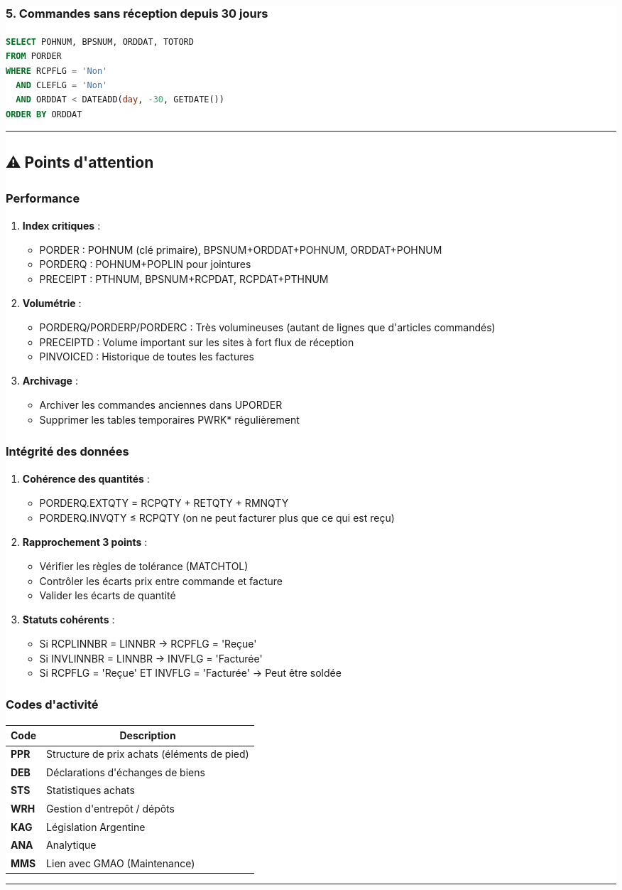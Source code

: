 ### 5. Commandes sans réception depuis 30 jours
```sql
SELECT POHNUM, BPSNUM, ORDDAT, TOTORD
FROM PORDER
WHERE RCPFLG = 'Non'
  AND CLEFLG = 'Non'
  AND ORDDAT < DATEADD(day, -30, GETDATE())
ORDER BY ORDDAT
```

---

## ⚠️ Points d'attention

### Performance

1. **Index critiques** :
   - PORDER : POHNUM (clé primaire), BPSNUM+ORDDAT+POHNUM, ORDDAT+POHNUM
   - PORDERQ : POHNUM+POPLIN pour jointures
   - PRECEIPT : PTHNUM, BPSNUM+RCPDAT, RCPDAT+PTHNUM

2. **Volumétrie** :
   - PORDERQ/PORDERP/PORDERC : Très volumineuses (autant de lignes que d'articles commandés)
   - PRECEIPTD : Volume important sur les sites à fort flux de réception
   - PINVOICED : Historique de toutes les factures

3. **Archivage** :
   - Archiver les commandes anciennes dans UPORDER
   - Supprimer les tables temporaires PWRK* régulièrement

### Intégrité des données

1. **Cohérence des quantités** :
   - PORDERQ.EXTQTY = RCPQTY + RETQTY + RMNQTY
   - PORDERQ.INVQTY ≤ RCPQTY (on ne peut facturer plus que ce qui est reçu)

2. **Rapprochement 3 points** :
   - Vérifier les règles de tolérance (MATCHTOL)
   - Contrôler les écarts prix entre commande et facture
   - Valider les écarts de quantité

3. **Statuts cohérents** :
   - Si RCPLINNBR = LINNBR → RCPFLG = 'Reçue'
   - Si INVLINNBR = LINNBR → INVFLG = 'Facturée'
   - Si RCPFLG = 'Reçue' ET INVFLG = 'Facturée' → Peut être soldée

### Codes d'activité

| Code | Description |
|------|-------------|
| **PPR** | Structure de prix achats (éléments de pied) |
| **DEB** | Déclarations d'échanges de biens |
| **STS** | Statistiques achats |
| **WRH** | Gestion d'entrepôt / dépôts |
| **KAG** | Législation Argentine |
| **ANA** | Analytique |
| **MMS** | Lien avec GMAO (Maintenance) |

---